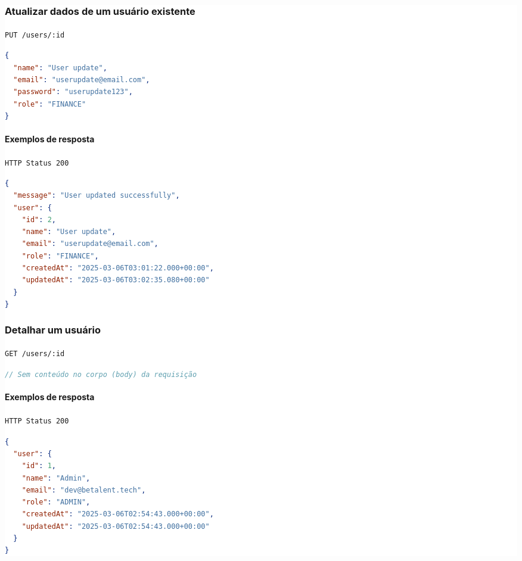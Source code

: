 ### **Atualizar dados de um usuário existente**

```http
PUT /users/:id
```

```json
{
  "name": "User update",
  "email": "userupdate@email.com",
  "password": "userupdate123",
  "role": "FINANCE"
}
```

#### **Exemplos de resposta**

```http
HTTP Status 200
```

```json
{
  "message": "User updated successfully",
  "user": {
    "id": 2,
    "name": "User update",
    "email": "userupdate@email.com",
    "role": "FINANCE",
    "createdAt": "2025-03-06T03:01:22.000+00:00",
    "updatedAt": "2025-03-06T03:02:35.080+00:00"
  }
}
```

### **Detalhar um usuário**

```http
GET /users/:id
```

```javascript
// Sem conteúdo no corpo (body) da requisição
```

#### **Exemplos de resposta**

```http
HTTP Status 200
```

```json
{
  "user": {
    "id": 1,
    "name": "Admin",
    "email": "dev@betalent.tech",
    "role": "ADMIN",
    "createdAt": "2025-03-06T02:54:43.000+00:00",
    "updatedAt": "2025-03-06T02:54:43.000+00:00"
  }
}
```
